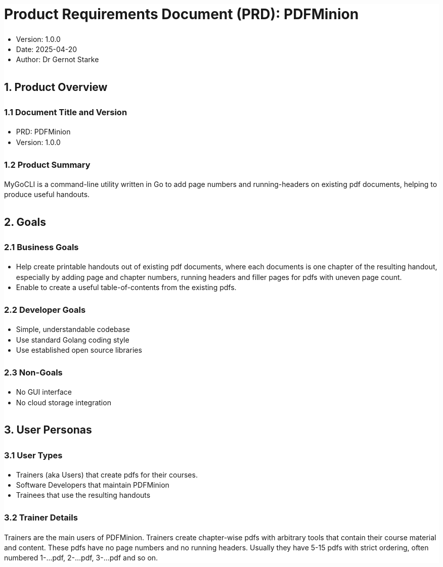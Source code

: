 # Product Requirements Document (PRD): PDFMinion
- Version: 1.0.0
- Date: 2025-04-20
- Author: Dr Gernot Starke

## 1. Product Overview

### 1.1 Document Title and Version
- PRD: PDFMinion
- Version: 1.0.0

### 1.2 Product Summary
MyGoCLI is a command-line utility written in Go to add page numbers and running-headers on existing pdf documents, helping to produce useful handouts.

## 2. Goals

### 2.1 Business Goals
- Help create printable handouts out of existing pdf documents, where each documents is one chapter of the resulting handout, especially by adding page and chapter numbers, running headers and filler pages for pdfs with uneven page count.
- Enable to create a useful table-of-contents from the existing pdfs.
  

### 2.2 Developer Goals
- Simple, understandable codebase
- Use standard Golang coding style
- Use established open source libraries

### 2.3 Non-Goals
- No GUI interface
- No cloud storage integration

## 3. User Personas

### 3.1 User Types
- Trainers (aka Users) that create pdfs for their courses.
- Software Developers that maintain PDFMinion
- Trainees that use the resulting handouts

### 3.2 Trainer Details
Trainers are the main users of PDFMinion.
Trainers create chapter-wise pdfs with arbitrary tools that contain their course material and content. 
These pdfs have no page numbers and no running headers.
Usually they have 5-15 pdfs with strict ordering, often numbered 1-...pdf, 2-...pdf, 3-...pdf and so on.
